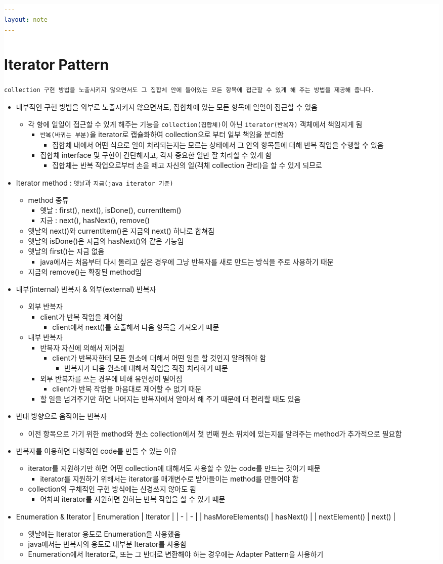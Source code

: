 ```yaml
---
layout: note
---
```


# Iterator Pattern

```
collection 구현 방법을 노출시키지 않으면서도 그 집합체 안에 들어있는 모든 항목에 접근할 수 있게 해 주는 방법을 제공해 줍니다.
```

- 내부적인 구현 방법을 외부로 노출시키지 않으면서도, 집합체에 있는 모든 항목에 일일이 접근할 수 있음
    - 각 항에 일일이 접근할 수 있게 해주는 기능을 `collection(집합체)`이 아닌 `iterator(반복자)` 객체에서 책임지게 됨
        - `반복(바뀌는 부분)`을 iterator로 캡슐화하여 collection으로 부터 일부 책임을 분리함
            - 집합체 내에서 어떤 식으로 일이 처리되는지는 모르는 상태에서 그 안의 항목들에 대해 반복 작업을 수행할 수 있음
        - 집합체 interface 및 구현이 간단해지고, 각자 중요한 일만 잘 처리할 수 있게 함
            - 집합체는 반복 작업으로부터 손을 떼고 자신의 일(객체 collection 관리)을 할 수 있게 되므로

- Iterator method : `옛날`과 `지금(java iterator 기준)`
    - method 종류
        - 옛날 : first(), next(), isDone(), currentItem() 
        - 지금 : next(), hasNext(), remove()
    - 옛날의 next()와 currentItem()은 지금의 next() 하나로 합쳐짐
    - 옛날의 isDone()은 지금의 hasNext()와 같은 기능임
    - 옛날의 first()는 지금 없음
        - java에서는 처음부터 다시 돌리고 싶은 경우에 그냥 반복자를 새로 만드는 방식을 주로 사용하기 때문
    - 지금의 remove()는 확장된 method임

- 내부(internal) 반복자 & 외부(external) 반복자
    - 외부 반복자
        - client가 반복 작업을 제어함
            - client에서 next()를 호출해서 다음 항목을 가져오기 때문
    - 내부 반복자
        - 반복자 자신에 의해서 제어됨
            - client가 반복자한테 모든 원소에 대해서 어떤 일을 할 것인지 알려줘야 함
                - 반복자가 다음 원소에 대해서 작업을 직접 처리하기 때문
        - 외부 반복자를 쓰는 경우에 비해 유연성이 떨어짐
            - client가 반복 작업을 마음대로 제어할 수 없기 때문
        - 할 일을 넘겨주기만 하면 나머지는 반복자에서 알아서 해 주기 때문에 더 편리할 때도 있음

- 반대 방향으로 움직이는 반복자
    - 이전 항목으로 가기 위한 method와 원소 collection에서 첫 번째 원소 위치에 있는지를 알려주는 method가 추가적으로 필요함

- 반복자를 이용하면 다형적인 code를 만들 수 있는 이유
    - iterator를 지원하기만 하면 어떤 collection에 대해서도 사용할 수 있는 code를 만드는 것이기 때문
        - iterator를 지원하기 위해서는 iterator를 매개변수로 받아들이는 method를 만들어야 함
    - collection의 구체적인 구현 방식에는 신경쓰지 않아도 됨
        - 어차피 iterator를 지원하면 원하는 반복 작업을 할 수 있기 때문

- Enumeration & Iterator
    | Enumeration | Iterator |
    | - | - |
    | hasMoreElements() | hasNext() |
    | nextElement() | next() |
    - 옛날에는 Iterator 용도로 Enumeration을 사용했음
    - java에서는 반복자의 용도로 대부분 Iterator를 사용함
    - Enumeration에서 Iterator로, 또는 그 반대로 변환해야 하는 경우에는 Adapter Pattern을 사용하기
